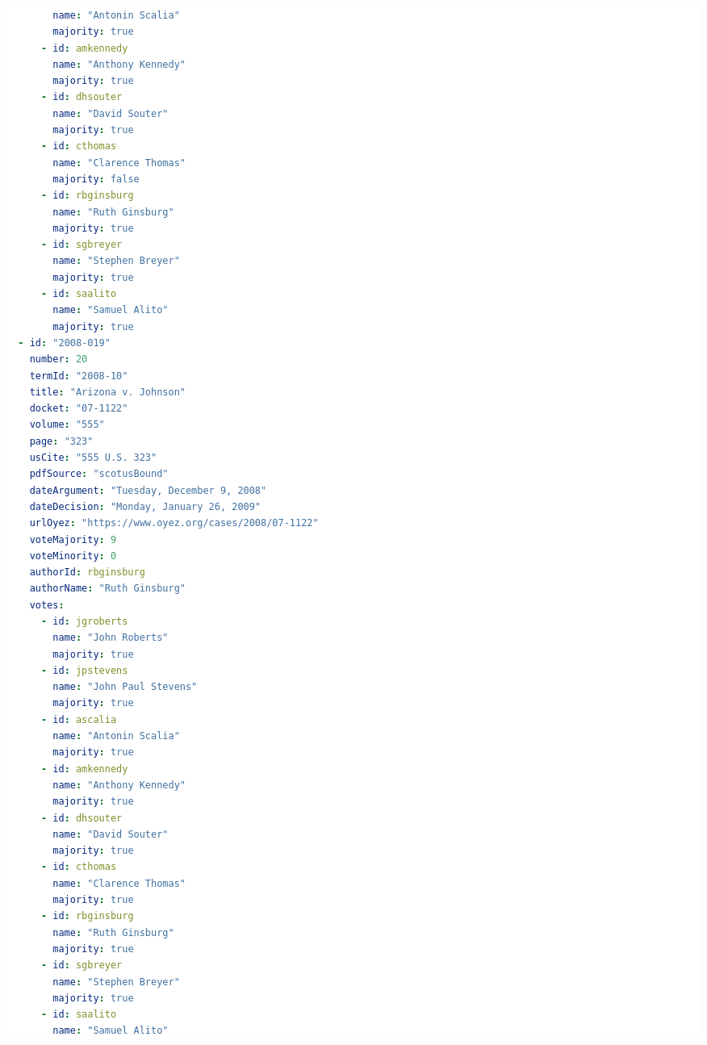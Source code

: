 ```yaml
        name: "Antonin Scalia"
        majority: true
      - id: amkennedy
        name: "Anthony Kennedy"
        majority: true
      - id: dhsouter
        name: "David Souter"
        majority: true
      - id: cthomas
        name: "Clarence Thomas"
        majority: false
      - id: rbginsburg
        name: "Ruth Ginsburg"
        majority: true
      - id: sgbreyer
        name: "Stephen Breyer"
        majority: true
      - id: saalito
        name: "Samuel Alito"
        majority: true
  - id: "2008-019"
    number: 20
    termId: "2008-10"
    title: "Arizona v. Johnson"
    docket: "07-1122"
    volume: "555"
    page: "323"
    usCite: "555 U.S. 323"
    pdfSource: "scotusBound"
    dateArgument: "Tuesday, December 9, 2008"
    dateDecision: "Monday, January 26, 2009"
    urlOyez: "https://www.oyez.org/cases/2008/07-1122"
    voteMajority: 9
    voteMinority: 0
    authorId: rbginsburg
    authorName: "Ruth Ginsburg"
    votes:
      - id: jgroberts
        name: "John Roberts"
        majority: true
      - id: jpstevens
        name: "John Paul Stevens"
        majority: true
      - id: ascalia
        name: "Antonin Scalia"
        majority: true
      - id: amkennedy
        name: "Anthony Kennedy"
        majority: true
      - id: dhsouter
        name: "David Souter"
        majority: true
      - id: cthomas
        name: "Clarence Thomas"
        majority: true
      - id: rbginsburg
        name: "Ruth Ginsburg"
        majority: true
      - id: sgbreyer
        name: "Stephen Breyer"
        majority: true
      - id: saalito
        name: "Samuel Alito"
```